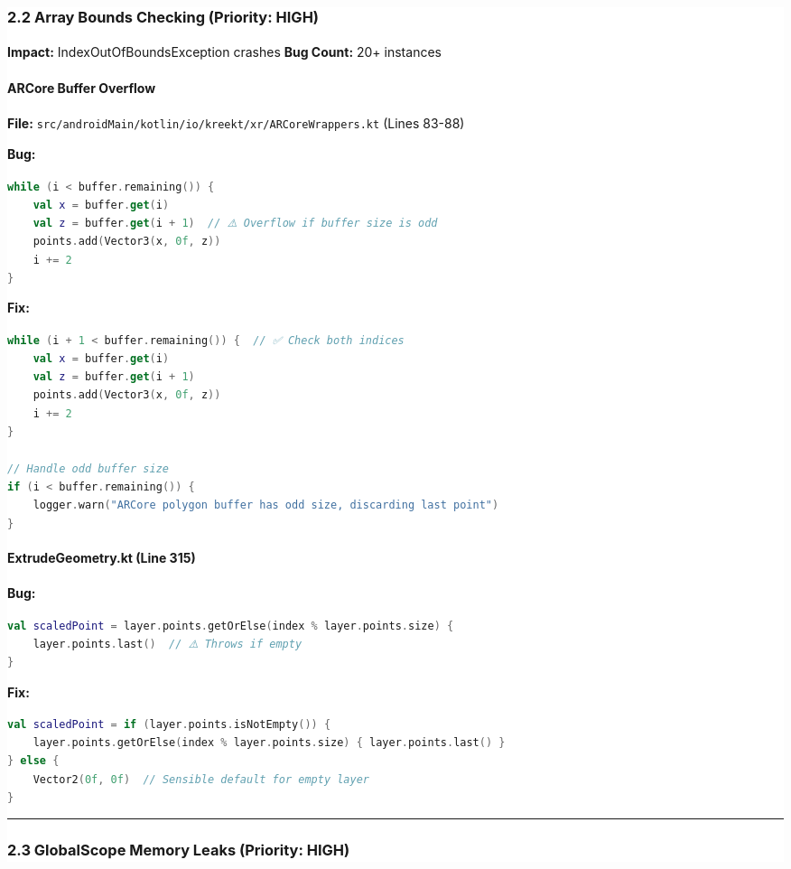 
### 2.2 Array Bounds Checking (Priority: HIGH)

**Impact:** IndexOutOfBoundsException crashes
**Bug Count:** 20+ instances

#### ARCore Buffer Overflow

**File:** `src/androidMain/kotlin/io/kreekt/xr/ARCoreWrappers.kt` (Lines 83-88)

**Bug:**
```kotlin
while (i < buffer.remaining()) {
    val x = buffer.get(i)
    val z = buffer.get(i + 1)  // ⚠️ Overflow if buffer size is odd
    points.add(Vector3(x, 0f, z))
    i += 2
}
```

**Fix:**
```kotlin
while (i + 1 < buffer.remaining()) {  // ✅ Check both indices
    val x = buffer.get(i)
    val z = buffer.get(i + 1)
    points.add(Vector3(x, 0f, z))
    i += 2
}

// Handle odd buffer size
if (i < buffer.remaining()) {
    logger.warn("ARCore polygon buffer has odd size, discarding last point")
}
```

#### ExtrudeGeometry.kt (Line 315)

**Bug:**
```kotlin
val scaledPoint = layer.points.getOrElse(index % layer.points.size) {
    layer.points.last()  // ⚠️ Throws if empty
}
```

**Fix:**
```kotlin
val scaledPoint = if (layer.points.isNotEmpty()) {
    layer.points.getOrElse(index % layer.points.size) { layer.points.last() }
} else {
    Vector2(0f, 0f)  // Sensible default for empty layer
}
```

---

### 2.3 GlobalScope Memory Leaks (Priority: HIGH)
